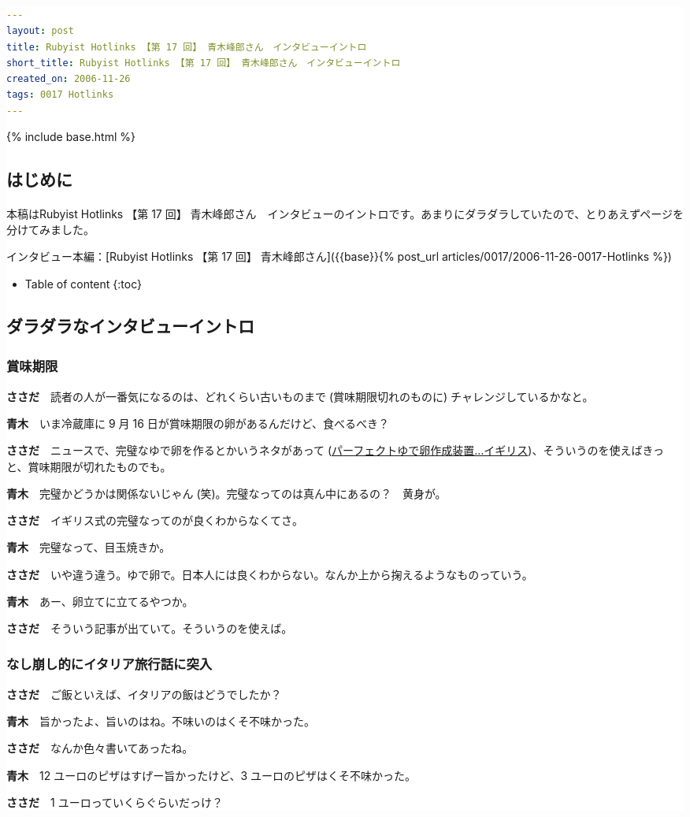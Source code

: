 ```yaml
---
layout: post
title: Rubyist Hotlinks 【第 17 回】 青木峰郎さん　インタビューイントロ
short_title: Rubyist Hotlinks 【第 17 回】 青木峰郎さん　インタビューイントロ
created_on: 2006-11-26
tags: 0017 Hotlinks
---
```

{% include base.html %}


## はじめに

本稿はRubyist Hotlinks 【第 17 回】 青木峰郎さん　インタビューのイントロです。あまりにダラダラしていたので、とりあえずページを分けてみました。

インタビュー本編：[Rubyist Hotlinks 【第 17 回】 青木峰郎さん]({{base}}{% post_url articles/0017/2006-11-26-0017-Hotlinks %})

* Table of content
{:toc}


## ダラダラなインタビューイントロ

### 賞味期限

__ささだ__　読者の人が一番気になるのは、どれくらい古いものまで (賞味期限切れのものに) チャレンジしているかなと。

__青木__　いま冷蔵庫に 9 月 16 日が賞味期限の卵があるんだけど、食べるべき？

__ささだ__　ニュースで、完璧なゆで卵を作るとかいうネタがあって ([パーフェクトゆで卵作成装置…イギリス](http://shinshu.fm/MHz/14.30/archives/0000154893.html))、そういうのを使えばきっと、賞味期限が切れたものでも。

__青木__　完璧かどうかは関係ないじゃん (笑)。完璧なってのは真ん中にあるの？　黄身が。

__ささだ__　イギリス式の完璧なってのが良くわからなくてさ。

__青木__　完璧なって、目玉焼きか。

__ささだ__　いや違う違う。ゆで卵で。日本人には良くわからない。なんか上から掬えるようなものっていう。

__青木__　あー、卵立てに立てるやつか。

__ささだ__　そういう記事が出ていて。そういうのを使えば。

### なし崩し的にイタリア旅行話に突入

__ささだ__　ご飯といえば、イタリアの飯はどうでしたか？

__青木__　旨かったよ、旨いのはね。不味いのはくそ不味かった。

__ささだ__　なんか色々書いてあったね。

__青木__　12 ユーロのピザはすげー旨かったけど、3 ユーロのピザはくそ不味かった。

__ささだ__　1 ユーロっていくらぐらいだっけ？
